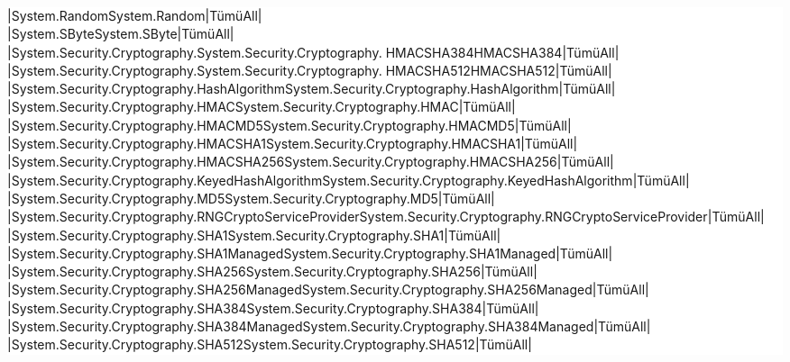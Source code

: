 |<span data-ttu-id="8b51e-197">System.Random</span><span class="sxs-lookup"><span data-stu-id="8b51e-197">System.Random</span></span>|<span data-ttu-id="8b51e-198">Tümü</span><span class="sxs-lookup"><span data-stu-id="8b51e-198">All</span></span>|  
|<span data-ttu-id="8b51e-199">System.SByte</span><span class="sxs-lookup"><span data-stu-id="8b51e-199">System.SByte</span></span>|<span data-ttu-id="8b51e-200">Tümü</span><span class="sxs-lookup"><span data-stu-id="8b51e-200">All</span></span>|  
|<span data-ttu-id="8b51e-201">System.Security.Cryptography.</span><span class="sxs-lookup"><span data-stu-id="8b51e-201">System.Security.Cryptography.</span></span> <span data-ttu-id="8b51e-202">HMACSHA384</span><span class="sxs-lookup"><span data-stu-id="8b51e-202">HMACSHA384</span></span>|<span data-ttu-id="8b51e-203">Tümü</span><span class="sxs-lookup"><span data-stu-id="8b51e-203">All</span></span>|  
|<span data-ttu-id="8b51e-204">System.Security.Cryptography.</span><span class="sxs-lookup"><span data-stu-id="8b51e-204">System.Security.Cryptography.</span></span> <span data-ttu-id="8b51e-205">HMACSHA512</span><span class="sxs-lookup"><span data-stu-id="8b51e-205">HMACSHA512</span></span>|<span data-ttu-id="8b51e-206">Tümü</span><span class="sxs-lookup"><span data-stu-id="8b51e-206">All</span></span>|  
|<span data-ttu-id="8b51e-207">System.Security.Cryptography.HashAlgorithm</span><span class="sxs-lookup"><span data-stu-id="8b51e-207">System.Security.Cryptography.HashAlgorithm</span></span>|<span data-ttu-id="8b51e-208">Tümü</span><span class="sxs-lookup"><span data-stu-id="8b51e-208">All</span></span>|  
|<span data-ttu-id="8b51e-209">System.Security.Cryptography.HMAC</span><span class="sxs-lookup"><span data-stu-id="8b51e-209">System.Security.Cryptography.HMAC</span></span>|<span data-ttu-id="8b51e-210">Tümü</span><span class="sxs-lookup"><span data-stu-id="8b51e-210">All</span></span>|  
|<span data-ttu-id="8b51e-211">System.Security.Cryptography.HMACMD5</span><span class="sxs-lookup"><span data-stu-id="8b51e-211">System.Security.Cryptography.HMACMD5</span></span>|<span data-ttu-id="8b51e-212">Tümü</span><span class="sxs-lookup"><span data-stu-id="8b51e-212">All</span></span>|  
|<span data-ttu-id="8b51e-213">System.Security.Cryptography.HMACSHA1</span><span class="sxs-lookup"><span data-stu-id="8b51e-213">System.Security.Cryptography.HMACSHA1</span></span>|<span data-ttu-id="8b51e-214">Tümü</span><span class="sxs-lookup"><span data-stu-id="8b51e-214">All</span></span>|  
|<span data-ttu-id="8b51e-215">System.Security.Cryptography.HMACSHA256</span><span class="sxs-lookup"><span data-stu-id="8b51e-215">System.Security.Cryptography.HMACSHA256</span></span>|<span data-ttu-id="8b51e-216">Tümü</span><span class="sxs-lookup"><span data-stu-id="8b51e-216">All</span></span>|  
|<span data-ttu-id="8b51e-217">System.Security.Cryptography.KeyedHashAlgorithm</span><span class="sxs-lookup"><span data-stu-id="8b51e-217">System.Security.Cryptography.KeyedHashAlgorithm</span></span>|<span data-ttu-id="8b51e-218">Tümü</span><span class="sxs-lookup"><span data-stu-id="8b51e-218">All</span></span>|  
|<span data-ttu-id="8b51e-219">System.Security.Cryptography.MD5</span><span class="sxs-lookup"><span data-stu-id="8b51e-219">System.Security.Cryptography.MD5</span></span>|<span data-ttu-id="8b51e-220">Tümü</span><span class="sxs-lookup"><span data-stu-id="8b51e-220">All</span></span>|  
|<span data-ttu-id="8b51e-221">System.Security.Cryptography.RNGCryptoServiceProvider</span><span class="sxs-lookup"><span data-stu-id="8b51e-221">System.Security.Cryptography.RNGCryptoServiceProvider</span></span>|<span data-ttu-id="8b51e-222">Tümü</span><span class="sxs-lookup"><span data-stu-id="8b51e-222">All</span></span>|  
|<span data-ttu-id="8b51e-223">System.Security.Cryptography.SHA1</span><span class="sxs-lookup"><span data-stu-id="8b51e-223">System.Security.Cryptography.SHA1</span></span>|<span data-ttu-id="8b51e-224">Tümü</span><span class="sxs-lookup"><span data-stu-id="8b51e-224">All</span></span>|  
|<span data-ttu-id="8b51e-225">System.Security.Cryptography.SHA1Managed</span><span class="sxs-lookup"><span data-stu-id="8b51e-225">System.Security.Cryptography.SHA1Managed</span></span>|<span data-ttu-id="8b51e-226">Tümü</span><span class="sxs-lookup"><span data-stu-id="8b51e-226">All</span></span>|  
|<span data-ttu-id="8b51e-227">System.Security.Cryptography.SHA256</span><span class="sxs-lookup"><span data-stu-id="8b51e-227">System.Security.Cryptography.SHA256</span></span>|<span data-ttu-id="8b51e-228">Tümü</span><span class="sxs-lookup"><span data-stu-id="8b51e-228">All</span></span>|  
|<span data-ttu-id="8b51e-229">System.Security.Cryptography.SHA256Managed</span><span class="sxs-lookup"><span data-stu-id="8b51e-229">System.Security.Cryptography.SHA256Managed</span></span>|<span data-ttu-id="8b51e-230">Tümü</span><span class="sxs-lookup"><span data-stu-id="8b51e-230">All</span></span>|  
|<span data-ttu-id="8b51e-231">System.Security.Cryptography.SHA384</span><span class="sxs-lookup"><span data-stu-id="8b51e-231">System.Security.Cryptography.SHA384</span></span>|<span data-ttu-id="8b51e-232">Tümü</span><span class="sxs-lookup"><span data-stu-id="8b51e-232">All</span></span>|  
|<span data-ttu-id="8b51e-233">System.Security.Cryptography.SHA384Managed</span><span class="sxs-lookup"><span data-stu-id="8b51e-233">System.Security.Cryptography.SHA384Managed</span></span>|<span data-ttu-id="8b51e-234">Tümü</span><span class="sxs-lookup"><span data-stu-id="8b51e-234">All</span></span>|  
|<span data-ttu-id="8b51e-235">System.Security.Cryptography.SHA512</span><span class="sxs-lookup"><span data-stu-id="8b51e-235">System.Security.Cryptography.SHA512</span></span>|<span data-ttu-id="8b51e-236">Tümü</span><span class="sxs-lookup"><span data-stu-id="8b51e-236">All</span></span>|  